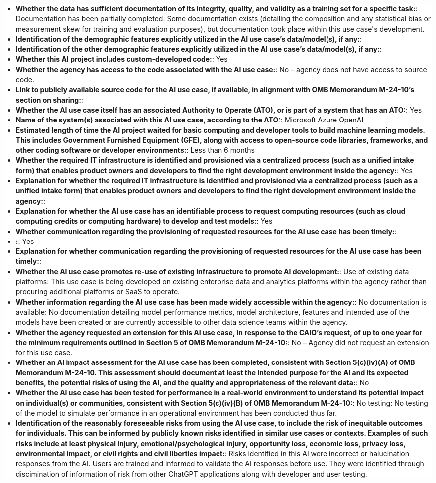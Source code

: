 + **Whether the data has sufficient documentation of its integrity, quality, and validity as a training set for a specific task:**: Documentation has been partially completed: Some documentation exists (detailing the composition and any statistical bias or measurement skew for training and evaluation purposes), but documentation took place within this use case's development.
+ **Identification of the demographic features explicitly utilized in the AI use case’s data/model(s), if any:**: 
+ **Identification of the other demographic features explicitly utilized in the AI use case’s data/model(s), if any:**: 
+ **Whether this AI project includes custom-developed code:**: Yes
+ **Whether the agency has access to the code associated with the AI use case:**: No – agency does not have access to source code.
+ **Link to publicly available source code for the AI use case, if available, in alignment with OMB Memorandum M-24-10’s section on sharing:**: 
+ **Whether the AI use case itself has an associated Authority to Operate (ATO), or is part of a system that has an ATO:**: Yes
+ **Name of the system(s) associated with this AI use case, according to the ATO:**: Microsoft Azure OpenAI
+ **Estimated length of time the AI project waited for basic computing and developer tools to build machine learning models. This includes Government Furnished Equipment (GFE), along with access to open-source code libraries, frameworks, and other coding software or developer environments:**: Less than 6 months
+ **Whether the required IT infrastructure is identified and provisioned via a centralized process (such as a unified intake form) that enables product owners and developers to find the right development environment inside the agency:**: Yes
+ **Explanation for whether the required IT infrastructure is identified and provisioned via a centralized process (such as a unified intake form) that enables product owners and developers to find the right development environment inside the agency:**: 
+ **Explanation for whether the AI use case has an identifiable process to request computing resources (such as cloud computing credits or computing hardware) to develop and test models:**: Yes
+ **Whether communication regarding the provisioning of requested resources for the AI use case has been timely:**: 
+ **:**: Yes
+ **Explanation for whether communication regarding the provisioning of requested resources for the AI use case has been timely:**: 
+ **Whether the AI use case promotes re-use of existing infrastructure to promote AI development:**: Use of existing data platforms: This use case is being developed on existing enterprise data and analytics platforms within the agency rather than procuring additional platforms or SaaS to operate.
+ **Whether information regarding the AI use case has been made widely accessible within the agency:**: No documentation is available: No documentation detailing model performance metrics, model architecture, features and intended use of the models have been created or are currently accessible to other data science teams within the agency.
+ **Whether the agency requested an extension for this AI use case, in response to the CAIO’s request, of up to one year for the minimum requirements outlined in Section 5 of OMB Memorandum M-24-10:**: No – Agency did not request an extension for this use case.
+ **Whether an AI impact assessment for the AI use case has been completed, consistent with Section 5(c)(iv)(A) of OMB Memorandum M-24-10. This assessment should document at least the intended purpose for the AI and its expected benefits, the potential risks of using the AI, and the quality and appropriateness of the relevant data:**: No
+ **Whether the AI use case has been tested for performance in a real-world environment to understand its potential impact on individual(s) or communities, consistent with Section 5(c)(iv)(B) of OMB Memorandum M-24-10:**: No testing: No testing of the model to simulate performance in an operational environment has been conducted thus far.
+ **Identification of the reasonably foreseeable risks from using the AI use case, to include the risk of inequitable outcomes for individuals. This can be informed by publicly known risks identified in similar use cases or contexts. Examples of such risks include at least physical injury, emotional/psychological injury, opportunity loss, economic loss, privacy loss, environmental impact, or civil rights and civil liberties impact:**: Risks identified in this AI were incorrect or halucination responses from the AI. Users are trained and informed to validate the AI responses before use. They were identified through discimination of information of risk from other ChatGPT applications along with developer and user testing.